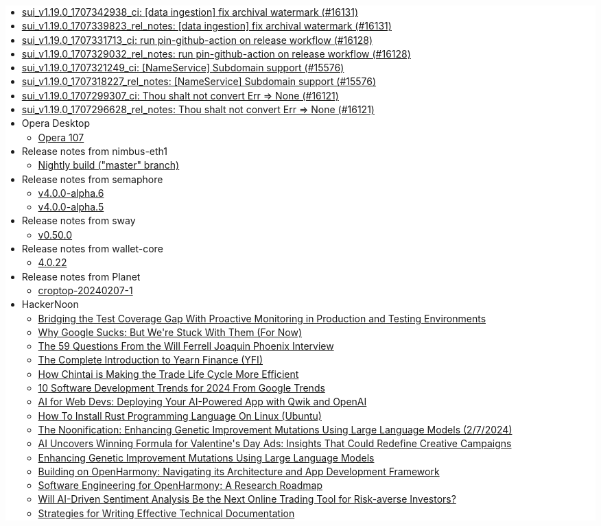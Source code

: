   - [sui_v1.19.0_1707342938_ci: [data ingestion] fix archival watermark (#16131)](https://github.com/MystenLabs/sui/releases/tag/sui_v1.19.0_1707342938_ci)
  - [sui_v1.19.0_1707339823_rel_notes: [data ingestion] fix archival watermark (#16131)](https://github.com/MystenLabs/sui/releases/tag/sui_v1.19.0_1707339823_rel_notes)
  - [sui_v1.19.0_1707331713_ci: run pin-github-action on release workflow (#16128)](https://github.com/MystenLabs/sui/releases/tag/sui_v1.19.0_1707331713_ci)
  - [sui_v1.19.0_1707329032_rel_notes: run pin-github-action on release workflow (#16128)](https://github.com/MystenLabs/sui/releases/tag/sui_v1.19.0_1707329032_rel_notes)
  - [sui_v1.19.0_1707321249_ci: [NameService] Subdomain support (#15576)](https://github.com/MystenLabs/sui/releases/tag/sui_v1.19.0_1707321249_ci)
  - [sui_v1.19.0_1707318227_rel_notes: [NameService] Subdomain support (#15576)](https://github.com/MystenLabs/sui/releases/tag/sui_v1.19.0_1707318227_rel_notes)
  - [sui_v1.19.0_1707299307_ci: Thou shalt not convert Err => None (#16121)](https://github.com/MystenLabs/sui/releases/tag/sui_v1.19.0_1707299307_ci)
  - [sui_v1.19.0_1707296628_rel_notes: Thou shalt not convert Err => None (#16121)](https://github.com/MystenLabs/sui/releases/tag/sui_v1.19.0_1707296628_rel_notes)
- Opera Desktop
  - [Opera 107](https://blogs.opera.com/desktop/2024/02/opera-107/)
- Release notes from nimbus-eth1
  - [Nightly build ("master" branch)](https://github.com/status-im/nimbus-eth1/releases/tag/nightly)
- Release notes from semaphore
  - [v4.0.0-alpha.6](https://github.com/semaphore-protocol/semaphore/releases/tag/v4.0.0-alpha.6)
  - [v4.0.0-alpha.5](https://github.com/semaphore-protocol/semaphore/releases/tag/v4.0.0-alpha.5)
- Release notes from sway
  - [v0.50.0](https://github.com/FuelLabs/sway/releases/tag/v0.50.0)
- Release notes from wallet-core
  - [4.0.22](https://github.com/trustwallet/wallet-core/releases/tag/4.0.22)
- Release notes from Planet
  - [croptop-20240207-1](https://github.com/Planetable/Planet/releases/tag/croptop-20240207-1)
- HackerNoon
  - [Bridging the Test Coverage Gap With Proactive Monitoring in Production and Testing Environments](https://hackernoon.com/bridging-the-test-coverage-gap-with-proactive-monitoring-in-production-and-testing-environments?source=rss)
  - [Why Google Sucks: But We're Stuck With Them (For Now)](https://hackernoon.com/why-google-sucks-but-were-stuck-with-them-for-now?source=rss)
  - [The 59 Questions From the Will Ferrell Joaquin Phoenix Interview](https://hackernoon.com/the-59-questions-from-the-will-ferrell-joaquin-phoenix-interview-piz0urw?source=rss)
  - [The Complete Introduction to Yearn Finance (YFI)](https://hackernoon.com/the-complete-introduction-to-yearn-finance-yfi?source=rss)
  - [How Chintai is Making the Trade Life Cycle More Efficient](https://hackernoon.com/how-chintai-is-making-the-trade-life-cycle-more-efficient?source=rss)
  - [10 Software Development Trends for 2024 From Google Trends](https://hackernoon.com/10-software-development-trends-for-2024-from-google-trends?source=rss)
  - [AI for Web Devs: Deploying Your AI-Powered App with Qwik and OpenAI](https://hackernoon.com/ai-for-web-devs-deploying-your-ai-powered-app-with-qwik-and-openai?source=rss)
  - [How To Install Rust Programming Language On Linux (Ubuntu)](https://hackernoon.com/how-to-install-rust-programming-language-on-linux-ubuntu?source=rss)
  - [The Noonification: Enhancing Genetic Improvement Mutations Using Large Language Models (2/7/2024)](https://hackernoon.com/2-7-2024-noonification?source=rss)
  - [AI Uncovers Winning Formula for Valentine's Day Ads: Insights That Could Redefine Creative Campaigns](https://hackernoon.com/ai-uncovers-winning-formula-for-valentines-day-ads-insights-that-could-redefine-creative-campaigns?source=rss)
  - [Enhancing Genetic Improvement Mutations Using Large Language Models](https://hackernoon.com/enhancing-genetic-improvement-mutations-using-large-language-models?source=rss)
  - [Building on OpenHarmony: Navigating its Architecture and App Development Framework](https://hackernoon.com/building-on-openharmony-navigating-its-architecture-and-app-development-framework?source=rss)
  - [Software Engineering for OpenHarmony: A Research Roadmap](https://hackernoon.com/software-engineering-for-openharmony-a-research-roadmap?source=rss)
  - [Will AI-Driven Sentiment Analysis Be the Next Online Trading Tool for Risk-averse Investors?](https://hackernoon.com/will-ai-driven-sentiment-analysis-be-the-next-online-trading-tool-for-risk-averse-investors?source=rss)
  - [Strategies for Writing Effective Technical Documentation](https://hackernoon.com/strategies-for-writing-effective-technical-documentation?source=rss)